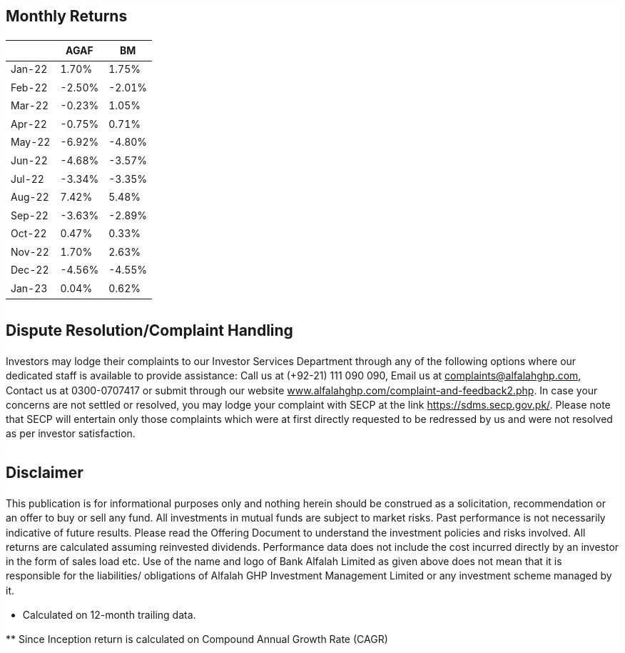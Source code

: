 ## Monthly Returns

|        | AGAF   | BM     |
| ------ | ------ | ------ |
| Jan-22 | 1.70%  | 1.75%  |
| Feb-22 | -2.50% | -2.01% |
| Mar-22 | -0.23% | 1.05%  |
| Apr-22 | -0.75% | 0.71%  |
| May-22 | -6.92% | -4.80% |
| Jun-22 | -4.68% | -3.57% |
| Jul-22 | -3.34% | -3.35% |
| Aug-22 | 7.42%  | 5.48%  |
| Sep-22 | -3.63% | -2.89% |
| Oct-22 | 0.47%  | 0.33%  |
| Nov-22 | 1.70%  | 2.63%  |
| Dec-22 | -4.56% | -4.55% |
| Jan-23 | 0.04%  | 0.62%  |

## Dispute Resolution/Complaint Handling

Investors may lodge their complaints to our Investor Services Department through any of the following options where our dedicated staff is available to provide assistance: Call us at (+92-21) 111 090 090, Email us at complaints@alfalahghp.com, Contact us at 0300-0707417 or submit through our website www.alfalahghp.com/complaint-and-feedback2.php. In case your concerns are not settled or resolved, you may lodge your complaint with SECP at the link https://sdms.secp.gov.pk/. Please note that SECP will entertain only those complaints which were at first directly requested to be redressed by us and were not resolved as per investor satisfaction.

## Disclaimer

This publication is for informational purposes only and nothing herein should be construed as a solicitation, recommendation or an offer to buy or sell any fund. All investments in mutual funds are subject to market risks. Past performance is not necessarily indicative of future results. Please read the Offering Document to understand the investment policies and risks involved. All returns are calculated assuming reinvested dividends. Performance data does not include the cost incurred directly by an investor in the form of sales load etc. Use of the name and logo of Bank Alfalah Limited as given above does not mean that it is responsible for the liabilities/ obligations of Alfalah GHP Investment Management Limited or any investment scheme managed by it.

- Calculated on 12-month trailing data.

\*\* Since Inception return is calculated on Compound Annual Growth Rate (CAGR)
